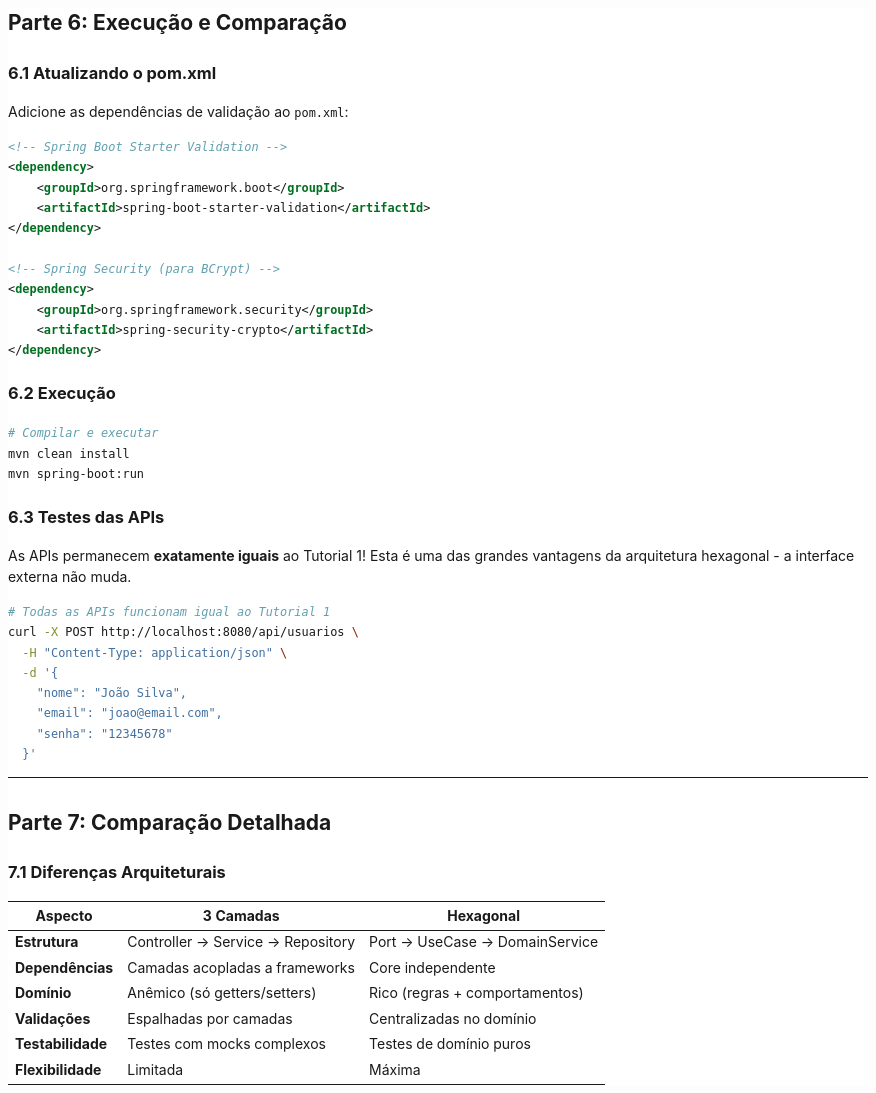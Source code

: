 
## Parte 6: Execução e Comparação

### 6.1 Atualizando o pom.xml

Adicione as dependências de validação ao `pom.xml`:

```xml
<!-- Spring Boot Starter Validation -->
<dependency>
    <groupId>org.springframework.boot</groupId>
    <artifactId>spring-boot-starter-validation</artifactId>
</dependency>

<!-- Spring Security (para BCrypt) -->
<dependency>
    <groupId>org.springframework.security</groupId>
    <artifactId>spring-security-crypto</artifactId>
</dependency>
```

### 6.2 Execução

```bash
# Compilar e executar
mvn clean install
mvn spring-boot:run
```

### 6.3 Testes das APIs

As APIs permanecem **exatamente iguais** ao Tutorial 1! Esta é uma das grandes vantagens da arquitetura hexagonal - a interface externa não muda.

```bash
# Todas as APIs funcionam igual ao Tutorial 1
curl -X POST http://localhost:8080/api/usuarios \
  -H "Content-Type: application/json" \
  -d '{
    "nome": "João Silva",
    "email": "joao@email.com",
    "senha": "12345678"
  }'
```

---

## Parte 7: Comparação Detalhada

### 7.1 Diferenças Arquiteturais

| Aspecto           | 3 Camadas                         | Hexagonal                      |
| ----------------- | --------------------------------- | ------------------------------ |
| **Estrutura**     | Controller → Service → Repository | Port → UseCase → DomainService |
| **Dependências**  | Camadas acopladas a frameworks    | Core independente              |
| **Domínio**       | Anêmico (só getters/setters)      | Rico (regras + comportamentos) |
| **Validações**    | Espalhadas por camadas            | Centralizadas no domínio       |
| **Testabilidade** | Testes com mocks complexos        | Testes de domínio puros        |
| **Flexibilidade** | Limitada                          | Máxima                         |
